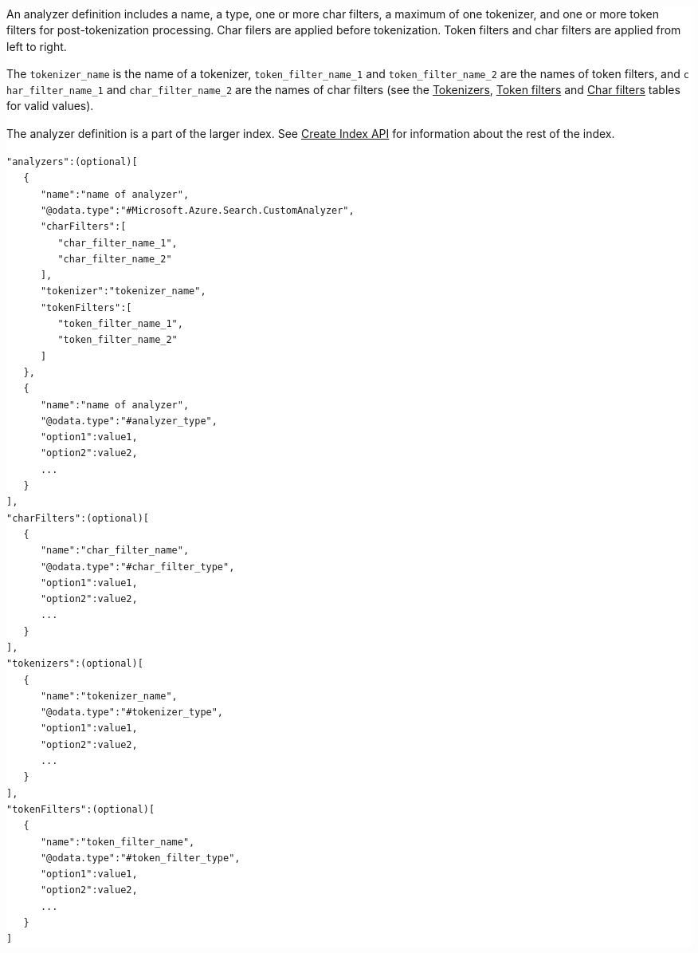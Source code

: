  An analyzer definition includes a name, a type, one or more char filters, a maximum of one tokenizer, and one or more token filters for post-tokenization processing. Char filers are applied before tokenization. Token filters and char filters are applied from left to right.

 The `tokenizer_name` is the name of a tokenizer, `token_filter_name_1`  and `token_filter_name_2` are the names of token filters, and `char_filter_name_1` and `char_filter_name_2` are the names of char filters (see the [Tokenizers](#Tokenizers), [Token filters](#TokenFilters) and [Char filters](#CharFilters) tables for valid values).

The analyzer definition is a part of the larger index. See [Create Index API](https://docs.microsoft.com/rest/api/searchservice/create-index) for information about the rest of the index.

```  
"analyzers":(optional)[  
   {  
      "name":"name of analyzer",  
      "@odata.type":"#Microsoft.Azure.Search.CustomAnalyzer",  
      "charFilters":[  
         "char_filter_name_1",  
         "char_filter_name_2"  
      ],  
      "tokenizer":"tokenizer_name",  
      "tokenFilters":[  
         "token_filter_name_1",  
         "token_filter_name_2"  
      ]  
   },  
   {  
      "name":"name of analyzer",  
      "@odata.type":"#analyzer_type",  
      "option1":value1,  
      "option2":value2,  
      ...  
   }  
],  
"charFilters":(optional)[  
   {  
      "name":"char_filter_name",  
      "@odata.type":"#char_filter_type",  
      "option1":value1,  
      "option2":value2,  
      ...  
   }  
],  
"tokenizers":(optional)[  
   {  
      "name":"tokenizer_name",  
      "@odata.type":"#tokenizer_type",  
      "option1":value1,  
      "option2":value2,  
      ...  
   }  
],  
"tokenFilters":(optional)[  
   {  
      "name":"token_filter_name",  
      "@odata.type":"#token_filter_type",  
      "option1":value1,  
      "option2":value2,  
      ...  
   }  
]  
```  
